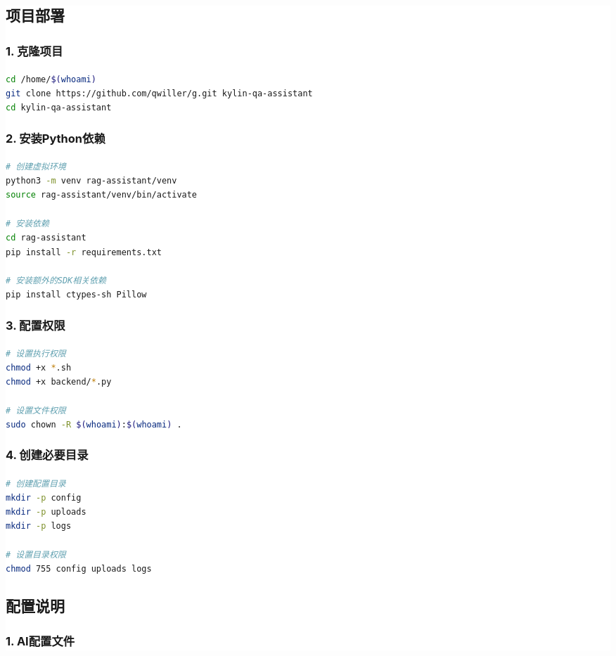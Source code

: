 ## 项目部署

### 1. 克隆项目

```bash
cd /home/$(whoami)
git clone https://github.com/qwiller/g.git kylin-qa-assistant
cd kylin-qa-assistant
```

### 2. 安装Python依赖

```bash
# 创建虚拟环境
python3 -m venv rag-assistant/venv
source rag-assistant/venv/bin/activate

# 安装依赖
cd rag-assistant
pip install -r requirements.txt

# 安装额外的SDK相关依赖
pip install ctypes-sh Pillow
```

### 3. 配置权限

```bash
# 设置执行权限
chmod +x *.sh
chmod +x backend/*.py

# 设置文件权限
sudo chown -R $(whoami):$(whoami) .
```

### 4. 创建必要目录

```bash
# 创建配置目录
mkdir -p config
mkdir -p uploads
mkdir -p logs

# 设置目录权限
chmod 755 config uploads logs
```

## 配置说明

### 1. AI配置文件
